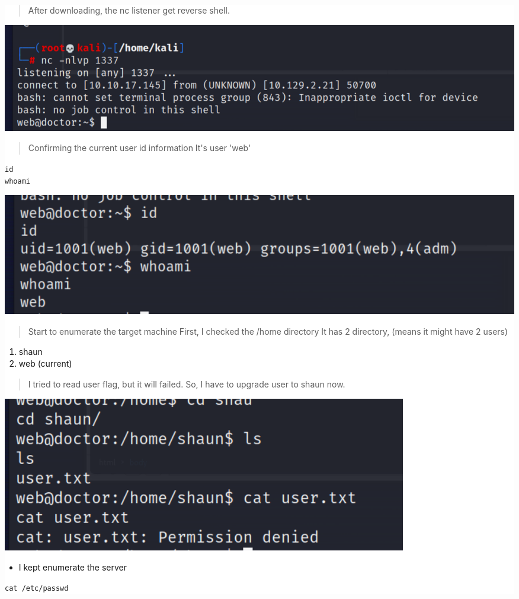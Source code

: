 > After downloading, the nc listener get reverse shell.

![](./IMG/35.png)

> Confirming the current user id information 
> It's user 'web' 
```
id
whoami
```

![](./IMG/36.png)


> Start to enumerate the target machine 
> First, I checked the /home directory
> It has 2 directory, (means it might have 2 users)
1. shaun
2. web (current)
> I tried to read user flag, but it will failed.
> So, I have to upgrade user to shaun now.

![](./IMG/39.png)
- I kept enumerate the server
```
cat /etc/passwd 
```
